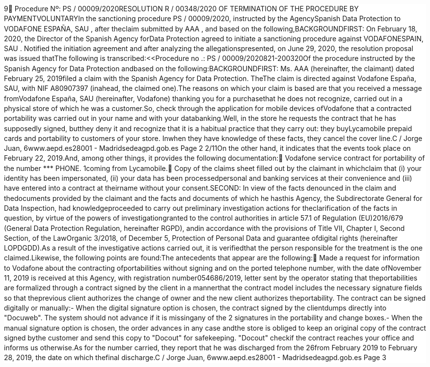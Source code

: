 9 Procedure Nº: PS / 00009/2020RESOLUTION R / 00348/2020 OF TERMINATION OF THE PROCEDURE BY PAYMENTVOLUNTARYIn the sanctioning procedure PS / 00009/2020, instructed by the AgencySpanish Data Protection to VODAFONE ESPAÑA, SAU , after theclaim submitted by AAA , and based on the following,BACKGROUNDFIRST: On February 18, 2020, the Director of the Spanish Agency forData Protection agreed to initiate a sanctioning procedure against VODAFONESPAIN, SAU . Notified the initiation agreement and after analyzing the allegationspresented, on June 29, 2020, the resolution proposal was issued thatThe following is transcribed:<<Procedure no .: PS / 00009/2020821-200320Of the procedure instructed by the Spanish Agency for Data Protection andbased on the following:BACKGROUNDFIRST: Ms. AAA (hereinafter, the claimant) dated February 25, 2019filed a claim with the Spanish Agency for Data Protection. TheThe claim is directed against Vodafone España, SAU, with NIF A80907397 (inahead, the claimed one).The reasons on which your claim is based are that you received a message fromVodafone España, SAU (hereinafter, Vodafone) thanking you for a purchasethat he does not recognize, carried out in a physical store of which he was a customer.So, check through the application for mobile devices ofVodafone that a contracted portability was carried out in your name and with your databanking.Well, in the store he requests the contract that he has supposedly signed, butthey deny it and recognize that it is a habitual practice that they carry out: they buyLycamobile prepaid cards and portability to customers of your store. Inwhen they have knowledge of these facts, they cancel the cover line.C / Jorge Juan, 6www.aepd.es28001 - Madridsedeagpd.gob.es
Page 2
2/11On the other hand, it indicates that the events took place on February 22, 2019.And, among other things, it provides the following documentation: Vodafone service contract for portability of the number \*\*\* PHONE. 1coming from Lycamobile. Copy of the claims sheet filled out by the claimant in whichclaim that (i) your identity has been impersonated, (ii) your data has been processedpersonal and banking services at their convenience and (iii) have entered into a contract at theirname without your consent.SECOND: In view of the facts denounced in the claim and thedocuments provided by the claimant and the facts and documents of which he hasthis Agency, the Subdirectorate General for Data Inspection, had knowledgeproceeded to carry out preliminary investigation actions for theclarification of the facts in question, by virtue of the powers of investigationgranted to the control authorities in article 57.1 of Regulation (EU)2016/679 (General Data Protection Regulation, hereinafter RGPD), andin accordance with the provisions of Title VII, Chapter I, Second Section, of the LawOrganic 3/2018, of December 5, Protection of Personal Data and guarantee ofdigital rights (hereinafter LOPDGDD).As a result of the investigative actions carried out, it is verifiedthat the person responsible for the treatment is the one claimed.Likewise, the following points are found:The antecedents that appear are the following: Made a request for information to Vodafone about the contracting ofportabilities without signing and on the ported telephone number, with the date ofNovember 11, 2019 is received at this Agency, with registration number054686/2019, letter sent by the operator stating that theportabilities are formalized through a contract signed by the client in a mannerthat the contract model includes the necessary signature fields so that theprevious client authorizes the change of owner and the new client authorizes theportability. The contract can be signed digitally or manually:- When the digital signature option is chosen, the contract signed by the clientdumps directly into "Docuweb". The system should not advance if it is missingany of the 2 signatures in the portability and change boxes.- When the manual signature option is chosen, the order advances in any case andthe store is obliged to keep an original copy of the contract signed bythe customer and send this copy to "Docout" for safekeeping. "Docout" checkif the contract reaches your office and informs us otherwise.As for the number carried, they report that he was discharged from the 26from February 2019 to February 28, 2019, the date on which thefinal discharge.C / Jorge Juan, 6www.aepd.es28001 - Madridsedeagpd.gob.es
Page 3
